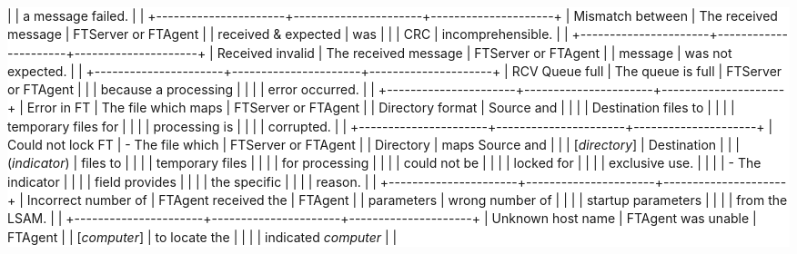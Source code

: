 |                      | a message failed.    |                     |
+----------------------+----------------------+---------------------+
| Mismatch between     | The received message | FTServer or FTAgent |
| received & expected  | was                  |                     |
| CRC                  | incomprehensible.    |                     |
+----------------------+----------------------+---------------------+
| Received invalid     | The received message | FTServer or FTAgent |
| message              | was not expected.    |                     |
+----------------------+----------------------+---------------------+
| RCV Queue full       | The queue is full    | FTServer or FTAgent |
|                      | because a processing |                     |
|                      | error occurred.      |                     |
+----------------------+----------------------+---------------------+
| Error in FT          | The file which maps  | FTServer or FTAgent |
| Directory format     | Source and           |                     |
|                      | Destination files to |                     |
|                      | temporary files for  |                     |
|                      | processing is        |                     |
|                      | corrupted.           |                     |
+----------------------+----------------------+---------------------+
| Could not lock FT    | -   The file which   | FTServer or FTAgent |
| Directory            |     maps Source and  |                     |
| \[*directory*\]      |     Destination      |                     | | (*indicator*)        |     files to         |                     |
|                      |     temporary files  |                     |
|                      |     for processing   |                     |
|                      |     could not be     |                     |
|                      |     locked for       |                     |
|                      |     exclusive use.   |                     |
|                      | -   The indicator    |                     |
|                      |     field provides   |                     |
|                      |     the specific     |                     |
|                      |     reason.          |                     |
+----------------------+----------------------+---------------------+
| Incorrect number of  | FTAgent received the | FTAgent             |
| parameters           | wrong number of      |                     |
|                      | startup parameters   |                     |
|                      | from the LSAM.       |                     |
+----------------------+----------------------+---------------------+
| Unknown host name    | FTAgent was unable   | FTAgent             |
| \[*computer*\]       | to locate the        |                     | |                      | indicated *computer* |                     |